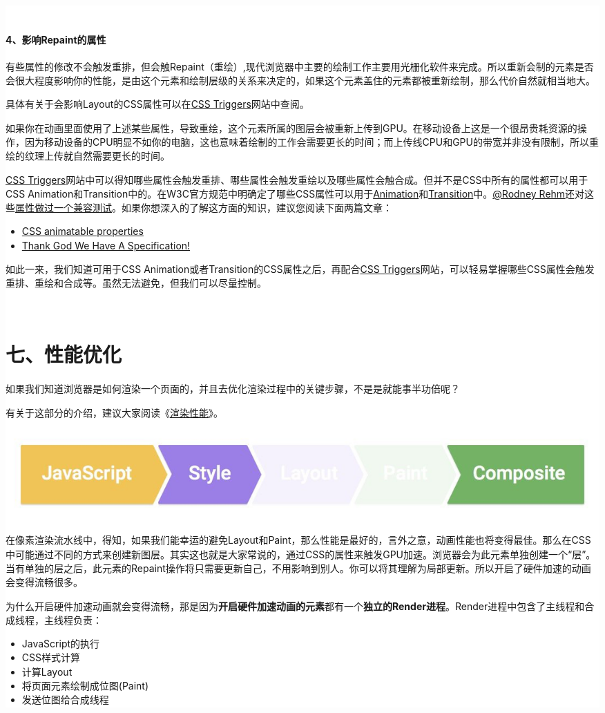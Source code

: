 <br/>

#### 4、影响Repaint的属性

有些属性的修改不会触发重排，但会触Repaint（重绘）,现代浏览器中主要的绘制工作主要用光栅化软件来完成。所以重新会制的元素是否会很大程度影响你的性能，是由这个元素和绘制层级的关系来决定的，如果这个元素盖住的元素都被重新绘制，那么代价自然就相当地大。

 

具体有关于会影响Layout的CSS属性可以在[CSS Triggers](https://csstriggers.com/)网站中查阅。

如果你在动画里面使用了上述某些属性，导致重绘，这个元素所属的图层会被重新上传到GPU。在移动设备上这是一个很昂贵耗资源的操作，因为移动设备的CPU明显不如你的电脑，这也意味着绘制的工作会需要更长的时间；而上传线CPU和GPU的带宽并非没有限制，所以重绘的纹理上传就自然需要更长的时间。

 

[CSS Triggers](https://csstriggers.com/)网站中可以得知哪些属性会触发重排、哪些属性会触发重绘以及哪些属性会触合成。但并不是CSS中所有的属性都可以用于CSS Animation和Transition中的。在W3C官方规范中明确定了哪些CSS属性可以用于[Animation](https://www.w3.org/TR/css3-transitions/#animatable-css)和[Transition](https://www.w3.org/TR/css3-transitions/#transition-property-property)中。[@Rodney Rehm](http://rodneyrehm.de/)还对这些[属性做过一个兼容测试](http://thewebevolved.com/support/animation/properties/)。如果你想深入的了解这方面的知识，建议您阅读下面两篇文章：

- [CSS animatable properties](http://oli.jp/2010/css-animatable-properties/)
- [Thank God We Have A      Specification!](https://www.smashingmagazine.com/2013/04/css3-transitions-thank-god-specification/)

如此一来，我们知道可用于CSS Animation或者Transition的CSS属性之后，再配合[CSS Triggers](https://csstriggers.com/)网站，可以轻易掌握哪些CSS属性会触发重排、重绘和合成等。虽然无法避免，但我们可以尽量控制。 

<br/>

# 七、性能优化

如果我们知道浏览器是如何渲染一个页面的，并且去优化渲染过程中的关键步骤，不是是就能事半功倍呢？

有关于这部分的介绍，建议大家阅读《[渲染性能](http://www.wdshare.org/article/5770ed9753c50d1a18f64a97)》。

![](css-渲染过程\css-animation-6.jpg)

在像素渲染流水线中，得知，如果我们能幸运的避免Layout和Paint，那么性能是最好的，言外之意，动画性能也将变得最佳。那么在CSS中可能通过不同的方式来创建新图层。其实这也就是大家常说的，通过CSS的属性来触发GPU加速。浏览器会为此元素单独创建一个“层”。当有单独的层之后，此元素的Repaint操作将只需要更新自己，不用影响到别人。你可以将其理解为局部更新。所以开启了硬件加速的动画会变得流畅很多。

 

为什么开启硬件加速动画就会变得流畅，那是因为**开启硬件加速动画的元素**都有一个**独立的Render进程**。Render进程中包含了主线程和合成线程，主线程负责：

- JavaScript的执行
- CSS样式计算
- 计算Layout
- 将页面元素绘制成位图(Paint)
- 发送位图给合成线程
